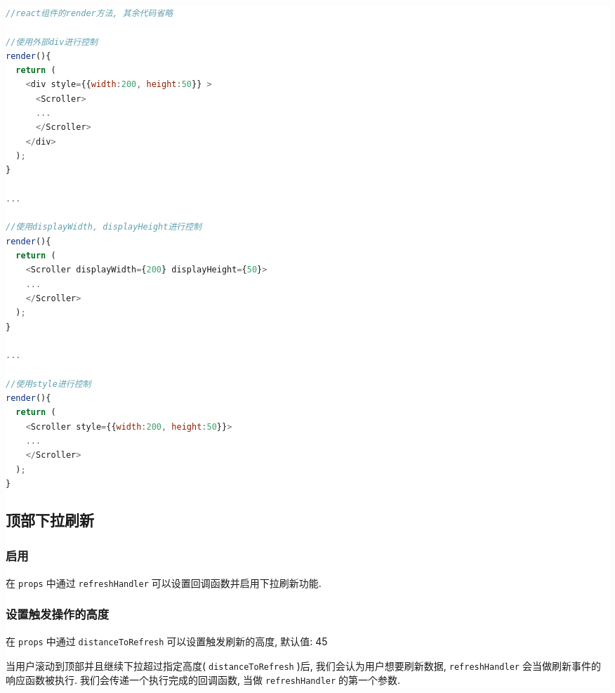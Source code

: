 

```javascript
//react组件的render方法, 其余代码省略

//使用外部div进行控制
render(){
  return (
    <div style={{width:200, height:50}} >
      <Scroller>
      ...
      </Scroller>
    </div>
  );
}

...

//使用displayWidth, displayHeight进行控制
render(){
  return (
    <Scroller displayWidth={200} displayHeight={50}>
    ...
    </Scroller>
  );
}

...

//使用style进行控制
render(){
  return (
    <Scroller style={{width:200, height:50}}>
    ...
    </Scroller>
  );
}
```



## 顶部下拉刷新

### 启用

在 `props` 中通过 `refreshHandler` 可以设置回调函数并启用下拉刷新功能.

### 设置触发操作的高度

在 `props` 中通过 `distanceToRefresh` 可以设置触发刷新的高度, 默认值: 45



当用户滚动到顶部并且继续下拉超过指定高度( `distanceToRefresh` )后, 我们会认为用户想要刷新数据, `refreshHandler` 会当做刷新事件的响应函数被执行. 我们会传递一个执行完成的回调函数, 当做 `refreshHandler` 的第一个参数.
